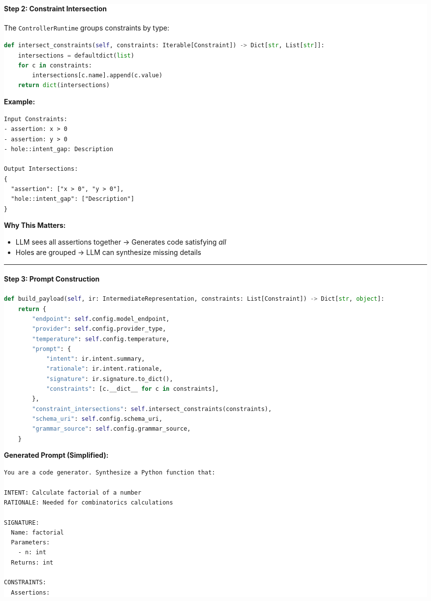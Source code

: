 #### Step 2: Constraint Intersection

The `ControllerRuntime` groups constraints by type:

```python
def intersect_constraints(self, constraints: Iterable[Constraint]) -> Dict[str, List[str]]:
    intersections = defaultdict(list)
    for c in constraints:
        intersections[c.name].append(c.value)
    return dict(intersections)
```

**Example:**
```
Input Constraints:
- assertion: x > 0
- assertion: y > 0
- hole::intent_gap: Description

Output Intersections:
{
  "assertion": ["x > 0", "y > 0"],
  "hole::intent_gap": ["Description"]
}
```

**Why This Matters:**
- LLM sees all assertions together → Generates code satisfying *all*
- Holes are grouped → LLM can synthesize missing details

---

#### Step 3: Prompt Construction

```python
def build_payload(self, ir: IntermediateRepresentation, constraints: List[Constraint]) -> Dict[str, object]:
    return {
        "endpoint": self.config.model_endpoint,
        "provider": self.config.provider_type,
        "temperature": self.config.temperature,
        "prompt": {
            "intent": ir.intent.summary,
            "rationale": ir.intent.rationale,
            "signature": ir.signature.to_dict(),
            "constraints": [c.__dict__ for c in constraints],
        },
        "constraint_intersections": self.intersect_constraints(constraints),
        "schema_uri": self.config.schema_uri,
        "grammar_source": self.config.grammar_source,
    }
```

**Generated Prompt (Simplified):**
```
You are a code generator. Synthesize a Python function that:

INTENT: Calculate factorial of a number
RATIONALE: Needed for combinatorics calculations

SIGNATURE:
  Name: factorial
  Parameters:
    - n: int
  Returns: int

CONSTRAINTS:
  Assertions:
```